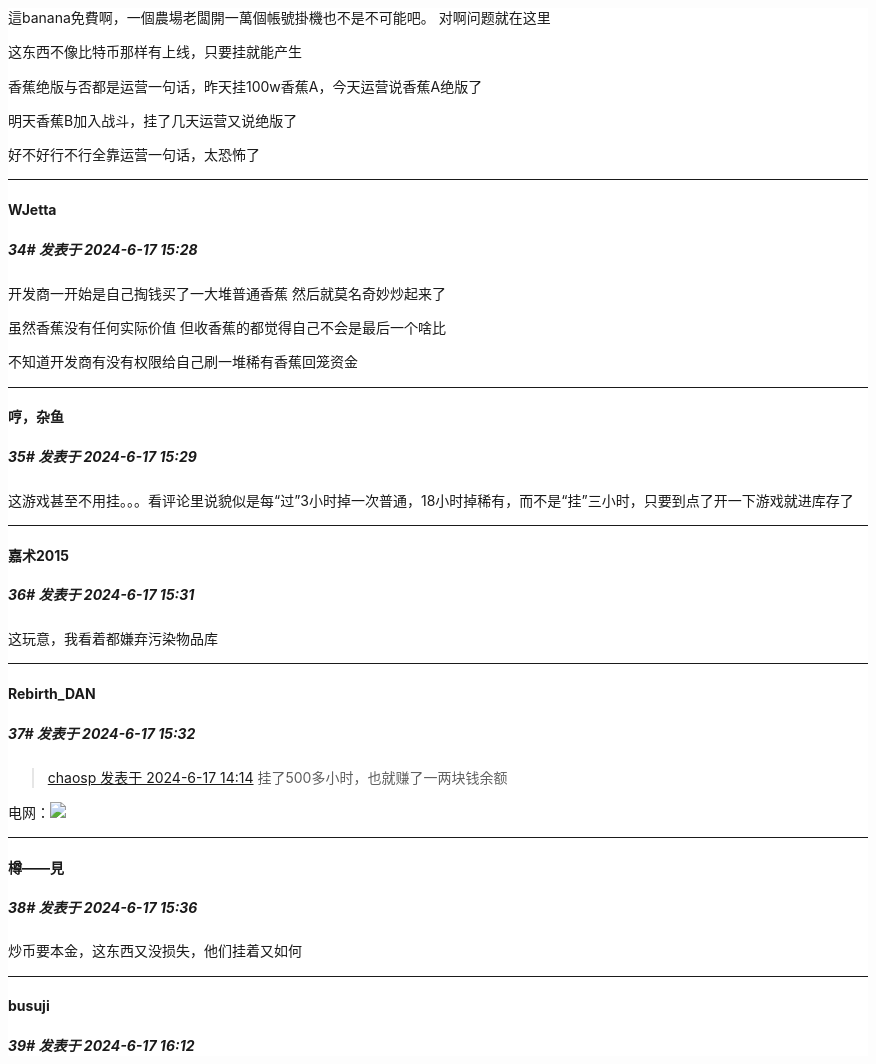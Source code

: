 這banana免費啊，一個農場老闆開一萬個帳號掛機也不是不可能吧。</blockquote>
对啊问题就在这里

这东西不像比特币那样有上线，只要挂就能产生

香蕉绝版与否都是运营一句话，昨天挂100w香蕉A，今天运营说香蕉A绝版了

明天香蕉B加入战斗，挂了几天运营又说绝版了

好不好行不行全靠运营一句话，太恐怖了

*****

####  WJetta  
##### 34#       发表于 2024-6-17 15:28

开发商一开始是自己掏钱买了一大堆普通香蕉 然后就莫名奇妙炒起来了

虽然香蕉没有任何实际价值 但收香蕉的都觉得自己不会是最后一个啥比

不知道开发商有没有权限给自己刷一堆稀有香蕉回笼资金

*****

####  哼，杂鱼  
##### 35#       发表于 2024-6-17 15:29

这游戏甚至不用挂。。。看评论里说貌似是每“过”3小时掉一次普通，18小时掉稀有，而不是“挂”三小时，只要到点了开一下游戏就进库存了

*****

####  嘉术2015  
##### 36#       发表于 2024-6-17 15:31

这玩意，我看着都嫌弃污染物品库

*****

####  Rebirth_DAN  
##### 37#       发表于 2024-6-17 15:32

<blockquote><a href="httphttps://bbs.saraba1st.com/2b/forum.php?mod=redirect&amp;goto=findpost&amp;pid=65270024&amp;ptid=2187876" target="_blank">chaosp 发表于 2024-6-17 14:14</a>
挂了500多小时，也就赚了一两块钱余额</blockquote>
电网：<img src="https://static.saraba1st.com/image/smiley/face2017/053.png" referrerpolicy="no-referrer">

*****

####  樽——見  
##### 38#       发表于 2024-6-17 15:36

炒币要本金，这东西又没损失，他们挂着又如何

*****

####  busuji  
##### 39#       发表于 2024-6-17 16:12
